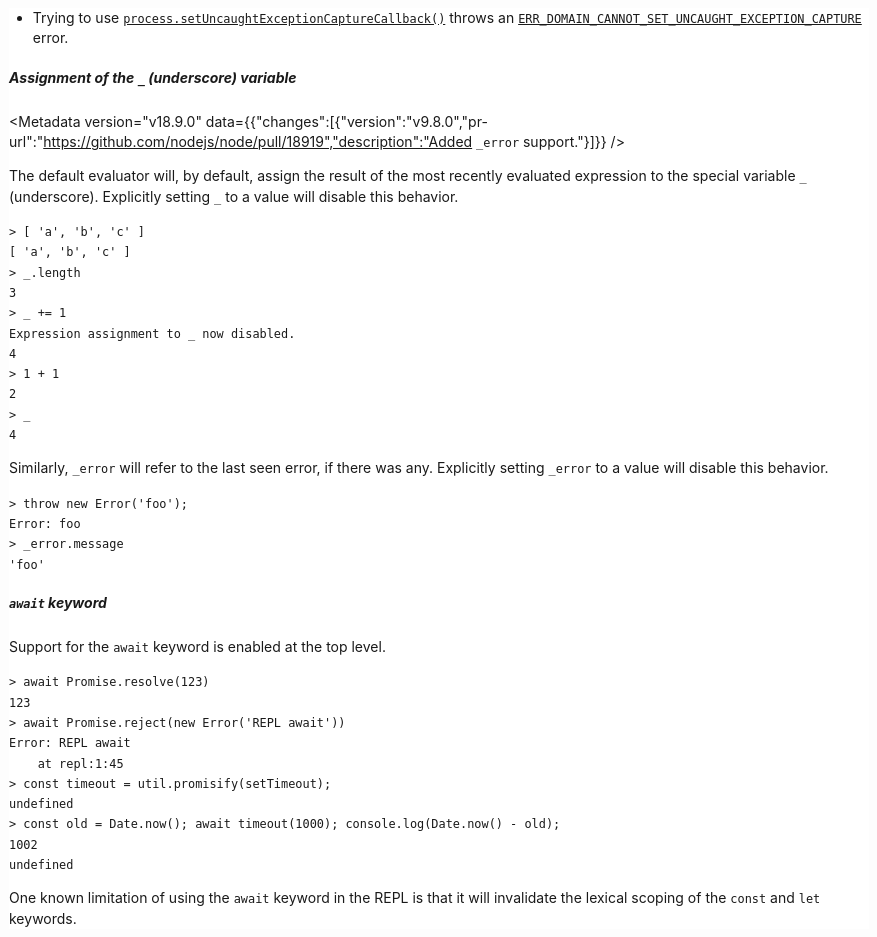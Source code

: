 * Trying to use [`process.setUncaughtExceptionCaptureCallback()`][] throws
  an [`ERR_DOMAIN_CANNOT_SET_UNCAUGHT_EXCEPTION_CAPTURE`][] error.

##### Assignment of the `_` (underscore) variable

<Metadata version="v18.9.0" data={{"changes":[{"version":"v9.8.0","pr-url":"https://github.com/nodejs/node/pull/18919","description":"Added `_error` support."}]}} />

The default evaluator will, by default, assign the result of the most recently
evaluated expression to the special variable `_` (underscore).
Explicitly setting `_` to a value will disable this behavior.

```console
> [ 'a', 'b', 'c' ]
[ 'a', 'b', 'c' ]
> _.length
3
> _ += 1
Expression assignment to _ now disabled.
4
> 1 + 1
2
> _
4
```

Similarly, `_error` will refer to the last seen error, if there was any.
Explicitly setting `_error` to a value will disable this behavior.

```console
> throw new Error('foo');
Error: foo
> _error.message
'foo'
```

##### <DataTag tag="M" /> `await` keyword

Support for the `await` keyword is enabled at the top level.

```console
> await Promise.resolve(123)
123
> await Promise.reject(new Error('REPL await'))
Error: REPL await
    at repl:1:45
> const timeout = util.promisify(setTimeout);
undefined
> const old = Date.now(); await timeout(1000); console.log(Date.now() - old);
1002
undefined
```

One known limitation of using the `await` keyword in the REPL is that
it will invalidate the lexical scoping of the `const` and `let`
keywords.


[TTY keybindings]: /api/v18/readline#tty-keybindings
[ZSH]: https://en.wikipedia.org/wiki/Z_shell
[`'uncaughtException'`]: /api/v18/process#event-uncaughtexception
[`--no-experimental-repl-await`]: /api/v18/cli#--no-experimental-repl-await
[`ERR_DOMAIN_CANNOT_SET_UNCAUGHT_EXCEPTION_CAPTURE`]: /api/v18/errors#err_domain_cannot_set_uncaught_exception_capture
[`ERR_INVALID_REPL_INPUT`]: /api/v18/errors#err_invalid_repl_input
[`curl(1)`]: https://curl.haxx.se/docs/manpage.html
[`domain`]: /api/v18/domain
[`process.setUncaughtExceptionCaptureCallback()`]: /api/v18/process#processsetuncaughtexceptioncapturecallbackfn
[`readline.InterfaceCompleter`]: /api/v18/readline#use-of-the-completer-function
[`repl.ReplServer`]: #class-replserver
[`repl.start()`]: #replstartoptions
[`reverse-i-search`]: #reverse-i-search
[`util.inspect()`]: /api/v18/util#utilinspectobject-options
[stream]: /api/v18/stream